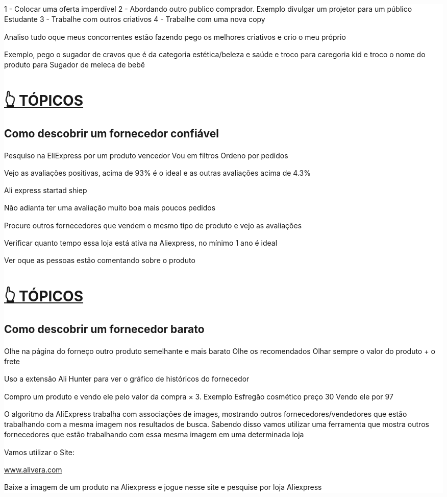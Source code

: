 1 - Colocar uma oferta imperdível 
2 - Abordando outro publico comprador. Exemplo divulgar um projetor para um público Estudante 
3 - Trabalhe com outros criativos
4 -  Trabalhe com uma nova copy

Analiso tudo oque meus concorrentes estão fazendo pego os melhores criativos e crio o meu próprio 


Exemplo, pego o sugador de cravos que é da categoria estética/beleza e saúde e troco para caregoria kid e troco o nome do produto para 
Sugador de meleca de bebê 

# [👆 TÓPICOS](#tópicos)

## Como descobrir um fornecedor confiável 

Pesquiso na EliExpress por um produto vencedor
Vou em filtros Ordeno por pedidos

Vejo as avaliações positivas, acima de 93% é o ideal e as outras avaliações acima de 4.3%

Ali express startad shiep

Não adianta ter uma avaliação muito boa mais poucos pedidos

Procure outros fornecedores que vendem o mesmo tipo de produto e vejo as avaliações 

Verificar quanto tempo essa loja está ativa na Aliexpress, no mínimo 1 ano é ideal

Ver oque as pessoas estão comentando sobre o produto

# [👆 TÓPICOS](#tópicos)

## Como descobrir um fornecedor barato

Olhe na página do forneço outro produto semelhante e mais barato
Olhe os recomendados 
Olhar sempre o valor do produto + o frete

Uso a extensão Ali Hunter para ver o gráfico de históricos do fornecedor 

Compro um produto e vendo ele pelo valor da compra × 3. Exemplo 
 Esfregão cosmético preço 30
Vendo ele por 97

O algoritmo da AliExpress trabalha com associações de images, mostrando outros fornecedores/vendedores que estão trabalhando com a mesma imagem nos resultados de busca. Sabendo disso vamos utilizar uma ferramenta que mostra outros fornecedores que estão trabalhando com essa mesma imagem em uma determinada loja

Vamos utilizar o Site:

www.alivera.com

Baixe a imagem de um produto na Aliexpress e jogue nesse site e pesquise por loja Aliexpress 
